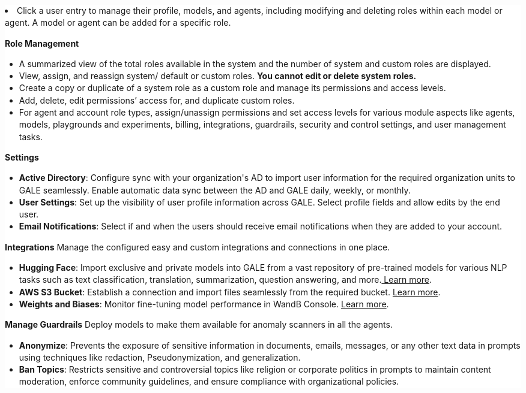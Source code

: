 <li>Click a user entry to manage their profile, models, and agents, including modifying and deleting roles within each model or agent. A model or agent can be added for a specific role.</li></ul></ul>
<p><strong>Role Management</strong></p>
<ul>
<li>A summarized view of the total roles available in the system and the number of system and custom roles are displayed.</li>
<li>View, assign, and reassign system/ default or custom roles. <strong>You cannot edit or delete system roles.</strong></li>
<li>Create a copy or duplicate of a system role as a custom role and manage its permissions and access levels.</li>
<li>Add, delete, edit permissions’ access for, and duplicate custom roles.</li>
<li>For agent and account role types, assign/unassign permissions and set access levels for various module aspects like agents, models, playgrounds and experiments, billing, integrations, guardrails, security and control settings, and user management tasks.</li>
</ul>

<p><strong>Settings</strong></p>
<ul>
<li><strong>Active Directory</strong>: Configure sync with your organization's AD to import user information for the required organization units to GALE seamlessly. Enable automatic data sync between the AD and GALE daily, weekly, or monthly.</li>
<li><strong>User Settings</strong>: Set up the visibility of user profile information across GALE. Select profile fields and allow edits by the end user.
</li>
<li><strong>Email Notifications</strong>: Select if and when the users should receive email notifications when they are added to your account.
</li>
</ul>
   </td>
  </tr>
  <tr>
   <td><b>Integrations</b></td>
   <td>Manage the configured easy and custom integrations and connections in one place.</td>
   <td>
<ul>
<li><strong>Hugging Face</strong>: Import exclusive and private models into GALE from a vast repository of pre-trained models for various NLP tasks such as text classification, translation, summarization, question answering, and more.<a href="https://docs.kore.ai/gale/settings/integrations/enable-hugging-face/"> Learn more</a>.</li>
<li><strong>AWS S3 Bucket</strong>: Establish a connection and import files seamlessly from the required bucket. <a href="https://docs.kore.ai/gale/settings/integrations/integrate-with-s3-bucket/">Learn more</a>.</li>
<li><strong>Weights and Biases</strong>: Monitor fine-tuning model performance in WandB Console. 
<a href="https://docs.kore.ai/gale/settings/integrations/integrate-with-wandb/">Learn more</a>.
</li>
</ul>
   </td>
  </tr>
  <tr>
   <td><b>Manage Guardrails</b></td>
   <td>Deploy models to make them available for anomaly scanners in all the agents. 
   </td>
   <td>
<ul>
<li><strong>Anonymize</strong>: Prevents the exposure of sensitive information in documents, emails, messages, or any other text data in prompts using techniques like redaction, Pseudonymization, and generalization.
</li>
<li><strong>Ban Topics</strong>: Restricts sensitive and controversial topics like religion or corporate politics in prompts to maintain content moderation, enforce community guidelines, and ensure compliance with organizational policies.</li>
